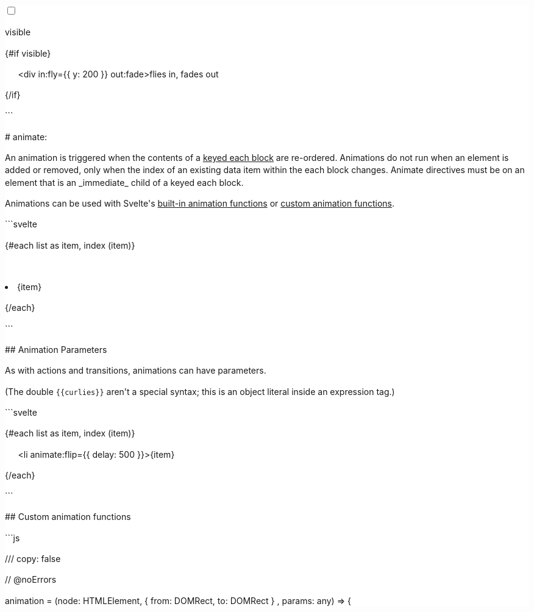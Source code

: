<label>

<input type="checkbox" bind:checked={visible}>

visible

</label>

{#if visible}

`	`<div in:fly={{ y: 200 }} out:fade>flies in, fades out</div>

{/if}

\```

\# animate:

An animation is triggered when the contents of a [keyed each block](each#Keyed-each-blocks) are re-ordered. Animations do not run when an element is added or removed, only when the index of an existing data item within the each block changes. Animate directives must be on an element that is an \_immediate\_ child of a keyed each block.

Animations can be used with Svelte's [built-in animation functions](svelte-animate) or [custom animation functions](#Custom-animation-functions).

\```svelte



{#each list as item, index (item)}

`	`<li animate:flip>{item}</li>

{/each}

\```

\## Animation Parameters

As with actions and transitions, animations can have parameters.

(The double `{{curlies}}` aren't a special syntax; this is an object literal inside an expression tag.)

\```svelte

{#each list as item, index (item)}

`	`<li animate:flip={{ delay: 500 }}>{item}</li>

{/each}

\```

\## Custom animation functions

\```js

/// copy: false

// @noErrors

animation = (node: HTMLElement, { from: DOMRect, to: DOMRect } , params: any) => {
